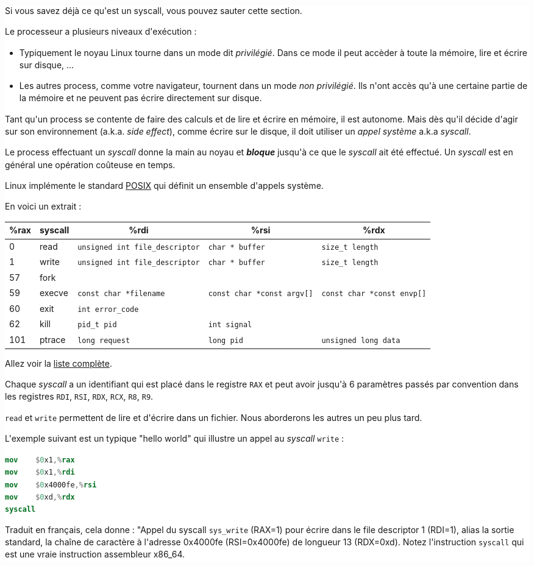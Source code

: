 Si vous savez déjà ce qu'est un syscall, vous pouvez sauter cette section.

Le processeur a plusieurs niveaux d'exécution :

- Typiquement le noyau Linux tourne dans un mode dit _privilégié_. Dans ce mode il peut accèder à toute la mémoire, lire et écrire sur disque, ...

- Les autres process, comme votre navigateur, tournent dans un mode _non privilégié_. Ils n'ont accès qu'à une certaine partie de la mémoire et ne peuvent pas écrire directement sur disque.

Tant qu'un process se contente de faire des calculs et de lire et écrire en mémoire, il est autonome. Mais dès qu'il décide d'agir sur son environnement (a.k.a. _side effect_), comme écrire sur le disque, il doit utiliser un _appel système_ a.k.a _syscall_.

Le process effectuant un _syscall_ donne la main au noyau et ***bloque*** jusqu'à ce que le _syscall_ ait été effectué. Un _syscall_ est en général une opération coûteuse en temps.

Linux implémente le standard [POSIX](https://en.wikipedia.org/wiki/POSIX) qui définit un ensemble d'appels système.

En voici un extrait :

| %rax        | syscall           | %rdi                          | %rsi            | %rdx            |     
| ----------- | ----------------- | ----------------------------- | --------------- | --------------- |
| 0           | read              | `unsigned int file_descriptor`| `char * buffer` | `size_t length` |
| 1           | write             | `unsigned int file_descriptor`| `char * buffer` | `size_t length` |
| 57          | fork              |                               |                 |                 |
| 59          | execve            | `const char *filename`        | `const char *const argv[]` | `const char *const envp[]` |
| 60          | exit              | `int error_code`              |                 |                 |
| 62          | kill              | `pid_t pid`                   | `int signal`    |                 |
| 101         | ptrace            | `long request`                | `long pid`      | `unsigned long data` |

 Allez voir la [liste complète](http://blog.rchapman.org/post/36801038863/linux-system-call-table-for-x86-64).

Chaque _syscall_ a un identifiant qui est placé dans le registre `RAX` et peut avoir jusqu'à 6 paramètres passés par convention dans les registres `RDI`, `RSI`, `RDX`, `RCX`, `R8`, `R9`.

`read` et `write` permettent de lire et d'écrire dans un fichier. Nous aborderons les autres un peu plus tard.

L'exemple suivant est un typique "hello world" qui illustre un appel au  _syscall_ `write` :

```nasm
mov    $0x1,%rax
mov    $0x1,%rdi
mov    $0x4000fe,%rsi
mov    $0xd,%rdx
syscall
```

Traduit en français, cela donne : "Appel du syscall `sys_write` (RAX=1) pour écrire dans le file descriptor 1 (RDI=1), alias la sortie standard, la chaîne de caractère à l'adresse 0x4000fe (RSI=0x4000fe) de longueur 13 (RDX=0xd). Notez l'instruction `syscall` qui est une vraie instruction assembleur x86_64.
